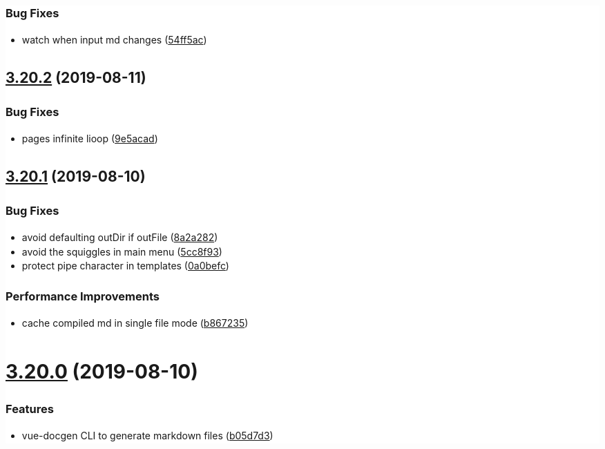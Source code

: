 ### Bug Fixes

- watch when input md changes ([54ff5ac](https://github.com/vue-styleguidist/vue-styleguidist/commit/54ff5ac))

## [3.20.2](https://github.com/vue-styleguidist/vue-styleguidist/compare/v3.20.1...v3.20.2) (2019-08-11)

### Bug Fixes

- pages infinite lioop ([9e5acad](https://github.com/vue-styleguidist/vue-styleguidist/commit/9e5acad))

## [3.20.1](https://github.com/vue-styleguidist/vue-styleguidist/compare/v3.20.0...v3.20.1) (2019-08-10)

### Bug Fixes

- avoid defaulting outDir if outFile ([8a2a282](https://github.com/vue-styleguidist/vue-styleguidist/commit/8a2a282))
- avoid the squiggles in main menu ([5cc8f93](https://github.com/vue-styleguidist/vue-styleguidist/commit/5cc8f93))
- protect pipe character in templates ([0a0befc](https://github.com/vue-styleguidist/vue-styleguidist/commit/0a0befc))

### Performance Improvements

- cache compiled md in single file mode ([b867235](https://github.com/vue-styleguidist/vue-styleguidist/commit/b867235))

# [3.20.0](https://github.com/vue-styleguidist/vue-styleguidist/compare/v3.19.5...v3.20.0) (2019-08-10)

### Features

- vue-docgen CLI to generate markdown files ([b05d7d3](https://github.com/vue-styleguidist/vue-styleguidist/commit/b05d7d3))
